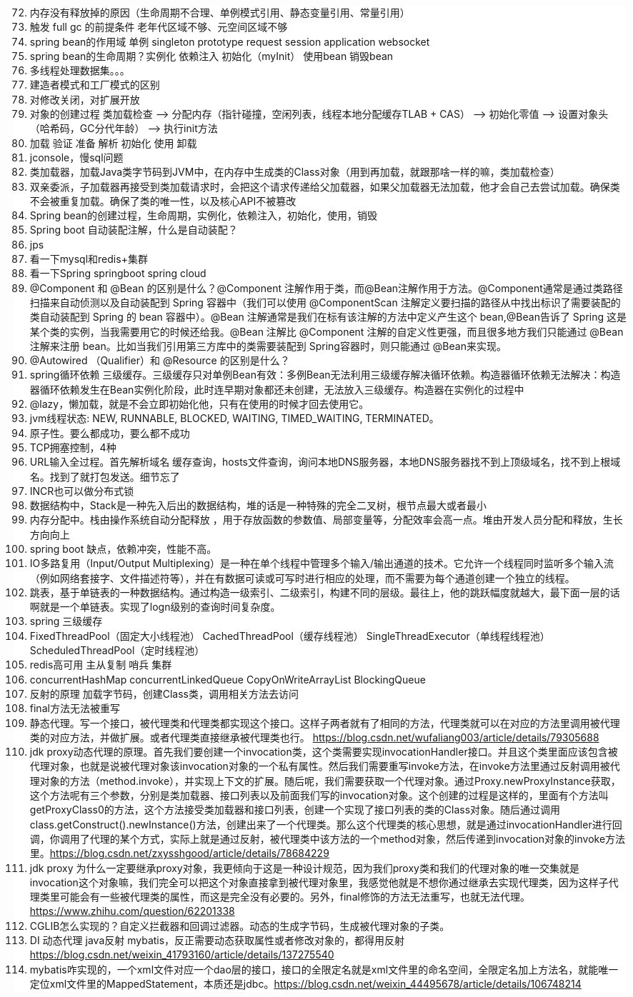 72. 内存没有释放掉的原因（生命周期不合理、单例模式引用、静态变量引用、常量引用）
73. 触发 full gc 的前提条件 老年代区域不够、元空间区域不够
74. spring bean的作用域 单例 singleton prototype request session application websocket
75. spring bean的生命周期？实例化 依赖注入 初始化（myInit） 使用bean 销毁bean
76. 多线程处理数据集。。。
77. 建造者模式和工厂模式的区别
78. 对修改关闭，对扩展开放
79. 对象的创建过程 类加载检查 --> 分配内存（指针碰撞，空闲列表，线程本地分配缓存TLAB + CAS） --> 初始化零值 --> 设置对象头（哈希码，GC分代年龄） --> 执行init方法
80. 加载 验证 准备 解析 初始化 使用 卸载
81. jconsole，慢sql问题
82. 类加载器，加载Java类字节码到JVM中，在内存中生成类的Class对象（用到再加载，就跟那啥一样的嘛，类加载检查）
81. 双亲委派，子加载器再接受到类加载请求时，会把这个请求传递给父加载器，如果父加载器无法加载，他才会自己去尝试加载。确保类不会被重复加载。确保了类的唯一性，以及核心API不被篡改
82. Spring bean的创建过程，生命周期，实例化，依赖注入，初始化，使用，销毁
83. Spring boot 自动装配注解，什么是自动装配？
84. jps
85. 看一下mysql和redis+集群
86. 看一下Spring springboot spring cloud
87. @Component 和 @Bean 的区别是什么？@Component 注解作用于类，而@Bean注解作用于方法。@Component通常是通过类路径扫描来自动侦测以及自动装配到 Spring 容器中（我们可以使用 @ComponentScan 注解定义要扫描的路径从中找出标识了需要装配的类自动装配到 Spring 的 bean 容器中）。@Bean 注解通常是我们在标有该注解的方法中定义产生这个 bean,@Bean告诉了 Spring 这是某个类的实例，当我需要用它的时候还给我。@Bean 注解比 @Component 注解的自定义性更强，而且很多地方我们只能通过 @Bean 注解来注册 bean。比如当我们引用第三方库中的类需要装配到 Spring容器时，则只能通过 @Bean来实现。
88. @Autowired （Qualifier）和 @Resource 的区别是什么？
89. spring循环依赖 三级缓存。三级缓存只对单例Bean有效：多例Bean无法利用三级缓存解决循环依赖。构造器循环依赖无法解决：构造器循环依赖发生在Bean实例化阶段，此时连早期对象都还未创建，无法放入三级缓存。构造器在实例化的过程中
90. @lazy，懒加载，就是不会立即初始化他，只有在使用的时候才回去使用它。
91. jvm线程状态: NEW, RUNNABLE, BLOCKED, WAITING, TIMED_WAITING, TERMINATED。
92. 原子性。要么都成功，要么都不成功
93. TCP拥塞控制，4种
94. URL输入全过程。首先解析域名 缓存查询，hosts文件查询，询问本地DNS服务器，本地DNS服务器找不到上顶级域名，找不到上根域名。找到了就打包发送。细节忘了
95. INCR也可以做分布式锁
96. 数据结构中，Stack是一种先入后出的数据结构，堆的话是一种特殊的完全二叉树，根节点最大或者最小
97. 内存分配中。栈由操作系统自动分配释放 ，用于存放函数的参数值、局部变量等，分配效率会高一点。堆由开发人员分配和释放，生长方向向上
98. spring boot 缺点，依赖冲突，性能不高。
99. IO多路复用（Input/Output Multiplexing）是一种在单个线程中管理多个输入/输出通道的技术。它允许一个线程同时监听多个输入流（例如网络套接字、文件描述符等），并在有数据可读或可写时进行相应的处理，而不需要为每个通道创建一个独立的线程。
100. 跳表，基于单链表的一种数据结构。通过构造一级索引、二级索引，构建不同的层级。最往上，他的跳跃幅度就越大，最下面一层的话啊就是一个单链表。实现了logn级别的查询时间复杂度。
101. spring 三级缓存
102. FixedThreadPool（固定大小线程池） CachedThreadPool（缓存线程池） SingleThreadExecutor（单线程线程池） ScheduledThreadPool（定时线程池）
103. redis高可用 主从复制 哨兵 集群
104. concurrentHashMap concurrentLinkedQueue CopyOnWriteArrayList BlockingQueue
105. 反射的原理 加载字节码，创建Class类，调用相关方法去访问
106. final方法无法被重写
107. 静态代理。写一个接口，被代理类和代理类都实现这个接口。这样子两者就有了相同的方法，代理类就可以在对应的方法里调用被代理类的对应方法，并做扩展。或者代理类直接继承被代理类也行。  https://blog.csdn.net/wufaliang003/article/details/79305688
108. jdk proxy动态代理的原理。首先我们要创建一个invocation类，这个类需要实现invocationHandler接口。并且这个类里面应该包含被代理对象，也就是说被代理对象该invocation对象的一个私有属性。然后我们需要重写invoke方法，在invoke方法里通过反射调用被代理对象的方法（method.invoke），并实现上下文的扩展。随后呢，我们需要获取一个代理对象。通过Proxy.newProxyInstance获取，这个方法呢有三个参数，分别是类加载器、接口列表以及前面我们写的invocation对象。这个创建的过程是这样的，里面有个方法叫getProxyClass0的方法，这个方法接受类加载器和接口列表，创建一个实现了接口列表的类的Class对象。随后通过调用class.getConstruct().newInstance()方法，创建出来了一个代理类。那么这个代理类的核心思想，就是通过invocationHandler进行回调，你调用了代理的某个方式，实际上就是通过反射，被代理类中该方法的一个method对象，然后传递到invocation对象的invoke方法里。https://blog.csdn.net/zxysshgood/article/details/78684229
109. jdk proxy 为什么一定要继承proxy对象，我更倾向于这是一种设计规范，因为我们proxy类和我们的代理对象的唯一交集就是invocation这个对象嘛，我们完全可以把这个对象直接拿到被代理对象里，我感觉他就是不想你通过继承去实现代理类，因为这样子代理类里可能会有一些被代理类的属性，而这是完全没有必要的。另外，final修饰的方法无法重写，也就无法代理。  https://www.zhihu.com/question/62201338
110. CGLIB怎么实现的？自定义拦截器和回调过滤器。动态的生成字节码，生成被代理对象的子类。
111. DI 动态代理 java反射 mybatis，反正需要动态获取属性或者修改对象的，都得用反射  https://blog.csdn.net/weixin_41793160/article/details/137275540
112. mybatis咋实现的，一个xml文件对应一个dao层的接口，接口的全限定名就是xml文件里的命名空间，全限定名加上方法名，就能唯一定位xml文件里的MappedStatement，本质还是jdbc。https://blog.csdn.net/weixin_44495678/article/details/106748214